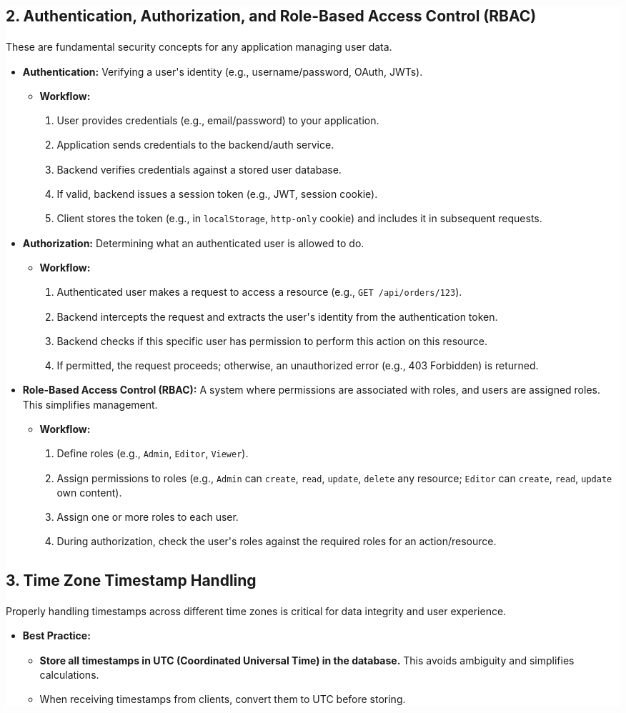 
## 2. Authentication, Authorization, and Role-Based Access Control (RBAC)

These are fundamental security concepts for any application managing user data.

- **Authentication:** Verifying a user's identity (e.g., username/password, OAuth, JWTs).
    
    - **Workflow:**
        
        1. User provides credentials (e.g., email/password) to your application.
            
        2. Application sends credentials to the backend/auth service.
            
        3. Backend verifies credentials against a stored user database.
            
        4. If valid, backend issues a session token (e.g., JWT, session cookie).
            
        5. Client stores the token (e.g., in `localStorage`, `http-only` cookie) and includes it in subsequent requests.
            
- **Authorization:** Determining what an authenticated user is allowed to do.
    
    - **Workflow:**
        
        1. Authenticated user makes a request to access a resource (e.g., `GET /api/orders/123`).
            
        2. Backend intercepts the request and extracts the user's identity from the authentication token.
            
        3. Backend checks if this specific user has permission to perform this action on this resource.
            
        4. If permitted, the request proceeds; otherwise, an unauthorized error (e.g., 403 Forbidden) is returned.
            
- **Role-Based Access Control (RBAC):** A system where permissions are associated with roles, and users are assigned roles. This simplifies management.
    
    - **Workflow:**
        
        1. Define roles (e.g., `Admin`, `Editor`, `Viewer`).
            
        2. Assign permissions to roles (e.g., `Admin` can `create`, `read`, `update`, `delete` any resource; `Editor` can `create`, `read`, `update` own content).
            
        3. Assign one or more roles to each user.
            
        4. During authorization, check the user's roles against the required roles for an action/resource.
            

## 3. Time Zone Timestamp Handling

Properly handling timestamps across different time zones is critical for data integrity and user experience.

- **Best Practice:**
    
    - **Store all timestamps in UTC (Coordinated Universal Time) in the database.** This avoids ambiguity and simplifies calculations.
        
    - When receiving timestamps from clients, convert them to UTC before storing.
        